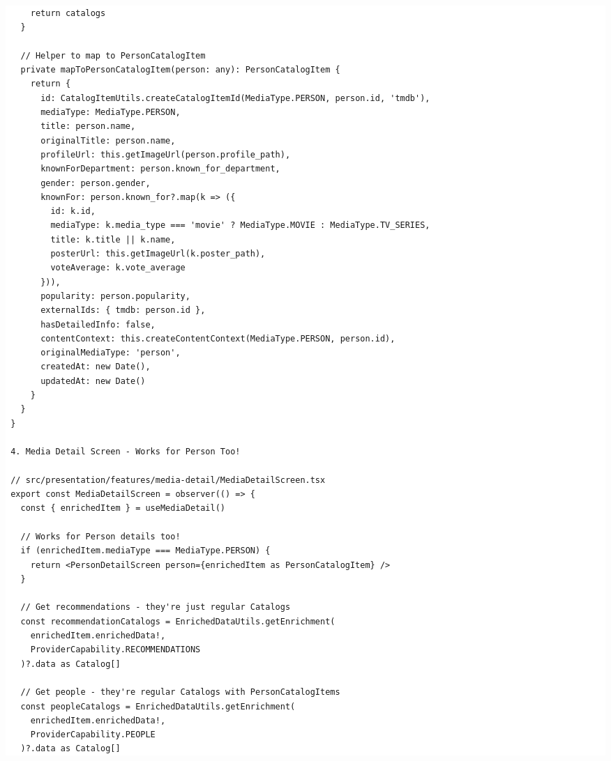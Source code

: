          return catalogs
       }
       
       // Helper to map to PersonCatalogItem
       private mapToPersonCatalogItem(person: any): PersonCatalogItem {
         return {
           id: CatalogItemUtils.createCatalogItemId(MediaType.PERSON, person.id, 'tmdb'),
           mediaType: MediaType.PERSON,
           title: person.name,
           originalTitle: person.name,
           profileUrl: this.getImageUrl(person.profile_path),
           knownForDepartment: person.known_for_department,
           gender: person.gender,
           knownFor: person.known_for?.map(k => ({
             id: k.id,
             mediaType: k.media_type === 'movie' ? MediaType.MOVIE : MediaType.TV_SERIES,
             title: k.title || k.name,
             posterUrl: this.getImageUrl(k.poster_path),
             voteAverage: k.vote_average
           })),
           popularity: person.popularity,
           externalIds: { tmdb: person.id },
           hasDetailedInfo: false,
           contentContext: this.createContentContext(MediaType.PERSON, person.id),
           originalMediaType: 'person',
           createdAt: new Date(),
           updatedAt: new Date()
         }
       }
     }

     4. Media Detail Screen - Works for Person Too!

     // src/presentation/features/media-detail/MediaDetailScreen.tsx
     export const MediaDetailScreen = observer(() => {
       const { enrichedItem } = useMediaDetail()
       
       // Works for Person details too!
       if (enrichedItem.mediaType === MediaType.PERSON) {
         return <PersonDetailScreen person={enrichedItem as PersonCatalogItem} />
       }
       
       // Get recommendations - they're just regular Catalogs
       const recommendationCatalogs = EnrichedDataUtils.getEnrichment(
         enrichedItem.enrichedData!,
         ProviderCapability.RECOMMENDATIONS
       )?.data as Catalog[]
       
       // Get people - they're regular Catalogs with PersonCatalogItems
       const peopleCatalogs = EnrichedDataUtils.getEnrichment(
         enrichedItem.enrichedData!,
         ProviderCapability.PEOPLE
       )?.data as Catalog[]
       